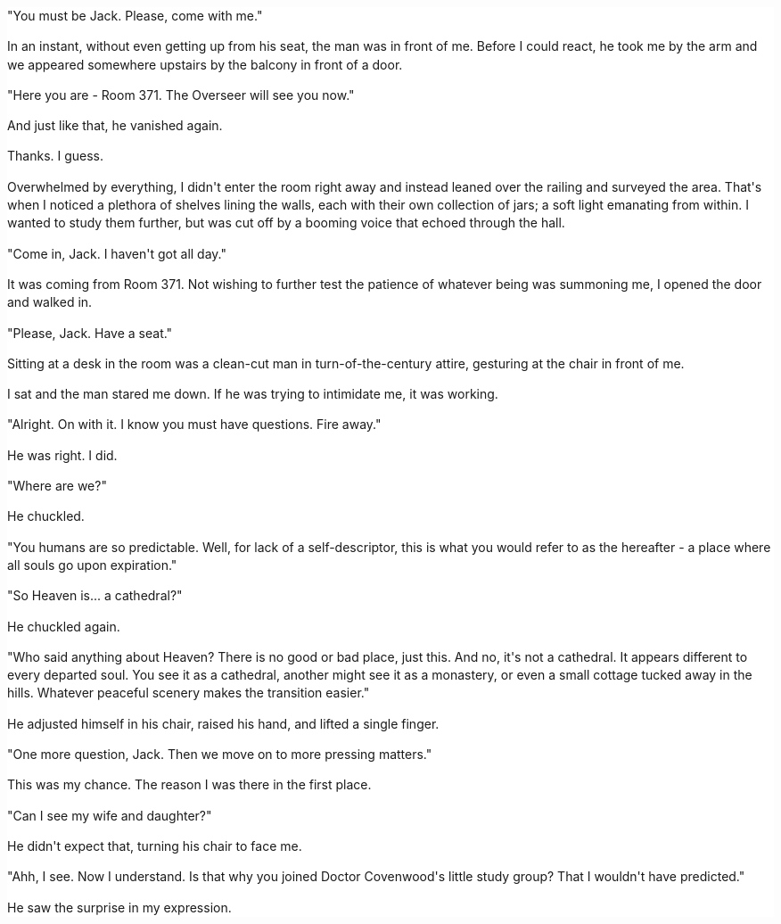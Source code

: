 "You must be Jack. Please, come with me."

In an instant, without even getting up from his seat, the man was in front of me. Before I could react, he took me by the arm and we appeared somewhere upstairs by the balcony in front of a door.

"Here you are - Room 371. The Overseer will see you now."

And just like that, he vanished again.

Thanks. I guess.

Overwhelmed by everything, I didn't enter the room right away and instead leaned over the railing and surveyed the area. That's when I noticed a plethora of shelves lining the walls, each with their own collection of jars; a soft light emanating from within. I wanted to study them further, but was cut off by a booming voice that echoed through the hall.

"Come in, Jack. I haven't got all day."

It was coming from Room 371. Not wishing to further test the patience of whatever being was summoning me, I opened the door and walked in.

"Please, Jack. Have a seat."

Sitting at a desk in the room was a clean-cut man in turn-of-the-century attire, gesturing at the chair in front of me.

I sat and the man stared me down. If he was trying to intimidate me, it was working.

"Alright. On with it. I know you must have questions. Fire away."

He was right. I did.

"Where are we?"

He chuckled.

"You humans are so predictable. Well, for lack of a self-descriptor, this is what you would refer to as the hereafter - a place where all souls go upon expiration."

"So Heaven is... a cathedral?"

He chuckled again.

"Who said anything about Heaven? There is no good or bad place, just this. And no, it's not a cathedral. It appears different to every departed soul. You see it as a cathedral, another might see it as a monastery, or even a small cottage tucked away in the hills. Whatever peaceful scenery makes the transition easier."

He adjusted himself in his chair, raised his hand, and lifted a single finger.

"One more question, Jack. Then we move on to more pressing matters."

This was my chance. The reason I was there in the first place.

"Can I see my wife and daughter?"

He didn't expect that, turning his chair to face me.

"Ahh, I see. Now I understand. Is that why you joined Doctor Covenwood's little study group? That I wouldn't have predicted."

He saw the surprise in my expression.
